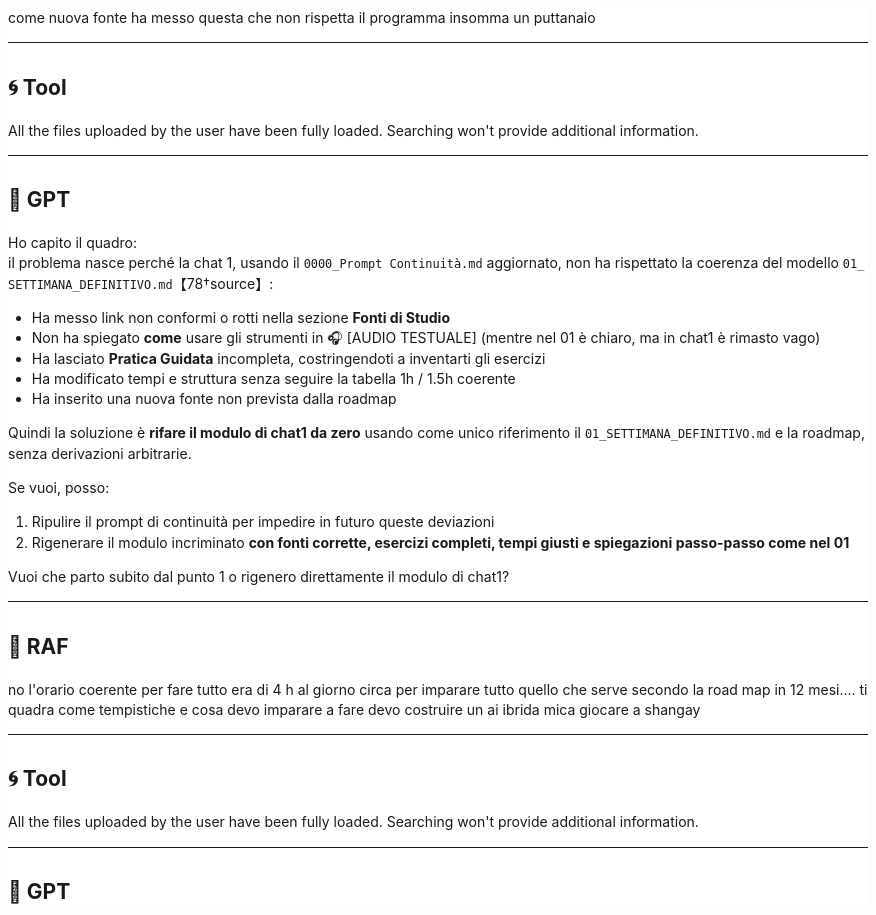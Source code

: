 come nuova fonte ha messo questa che non rispetta il programma insomma un puttanaio

---

## 🌀 **Tool**

All the files uploaded by the user have been fully loaded. Searching won't provide additional information.

---

## 🤖 **GPT**

Ho capito il quadro:  
il problema nasce perché la chat 1, usando il `0000_Prompt Continuità.md` aggiornato, non ha rispettato la coerenza del modello `01_SETTIMANA_DEFINITIVO.md`【78†source】:

- Ha messo link non conformi o rotti nella sezione **Fonti di Studio**  
- Non ha spiegato **come** usare gli strumenti in 🎧 [AUDIO TESTUALE] (mentre nel 01 è chiaro, ma in chat1 è rimasto vago)  
- Ha lasciato **Pratica Guidata** incompleta, costringendoti a inventarti gli esercizi  
- Ha modificato tempi e struttura senza seguire la tabella 1h / 1.5h coerente  
- Ha inserito una nuova fonte non prevista dalla roadmap

Quindi la soluzione è **rifare il modulo di chat1 da zero** usando come unico riferimento il `01_SETTIMANA_DEFINITIVO.md` e la roadmap, senza derivazioni arbitrarie.

Se vuoi, posso:
1. Ripulire il prompt di continuità per impedire in futuro queste deviazioni
2. Rigenerare il modulo incriminato **con fonti corrette, esercizi completi, tempi giusti e spiegazioni passo-passo come nel 01**  

Vuoi che parto subito dal punto 1 o rigenero direttamente il modulo di chat1?

---

## 👤 **RAF**

no l'orario coerente per fare tutto era di 4 h al giorno circa per imparare tutto quello che serve secondo la road map in 12 mesi.... ti quadra come tempistiche e cosa devo imparare a fare devo costruire un ai ibrida mica giocare a shangay

---

## 🌀 **Tool**

All the files uploaded by the user have been fully loaded. Searching won't provide additional information.

---

## 🤖 **GPT**
